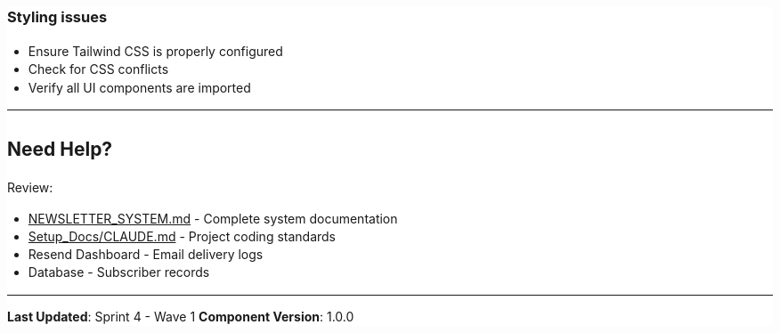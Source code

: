 ### Styling issues

- Ensure Tailwind CSS is properly configured
- Check for CSS conflicts
- Verify all UI components are imported

---

## Need Help?

Review:

- [NEWSLETTER_SYSTEM.md](./NEWSLETTER_SYSTEM.md) - Complete system documentation
- [Setup_Docs/CLAUDE.md](./Setup_Docs/CLAUDE.md) - Project coding standards
- Resend Dashboard - Email delivery logs
- Database - Subscriber records

---

**Last Updated**: Sprint 4 - Wave 1
**Component Version**: 1.0.0
